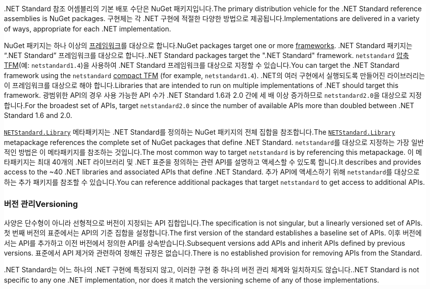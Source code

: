 <span data-ttu-id="27e30-158">.NET Standard 참조 어셈블리의 기본 배포 수단은 NuGet 패키지입니다.</span><span class="sxs-lookup"><span data-stu-id="27e30-158">The primary distribution vehicle for the .NET Standard reference assemblies is NuGet packages.</span></span> <span data-ttu-id="27e30-159">구현체는 각 .NET 구현에 적절한 다양한 방법으로 제공됩니다.</span><span class="sxs-lookup"><span data-stu-id="27e30-159">Implementations are delivered in a variety of ways, appropriate for each .NET implementation.</span></span>

<span data-ttu-id="27e30-160">NuGet 패키지는 하나 이상의 [프레임워크](frameworks.md)를 대상으로 합니다.</span><span class="sxs-lookup"><span data-stu-id="27e30-160">NuGet packages target one or more [frameworks](frameworks.md).</span></span> <span data-ttu-id="27e30-161">.NET Standard 패키지는 “.NET Standard” 프레임워크를 대상으로 합니다.</span><span class="sxs-lookup"><span data-stu-id="27e30-161">.NET Standard packages target the ".NET Standard" framework.</span></span> <span data-ttu-id="27e30-162">`netstandard` [압축 TFM](frameworks.md)(예: `netstandard1.4`)을 사용하여 .NET Standard 프레임워크를 대상으로 지정할 수 있습니다.</span><span class="sxs-lookup"><span data-stu-id="27e30-162">You can target the .NET Standard framework using the `netstandard` [compact TFM](frameworks.md) (for example, `netstandard1.4`).</span></span> <span data-ttu-id="27e30-163">.NET의 여러 구현에서 실행되도록 만들어진 라이브러리는 이 프레임워크를 대상으로 해야 합니다.</span><span class="sxs-lookup"><span data-stu-id="27e30-163">Libraries that are intended to run on multiple implementations of .NET should target this framework.</span></span> <span data-ttu-id="27e30-164">광범위한 API의 경우 사용 가능한 API 수가 .NET Standard 1.6과 2.0 간에 세 배 이상 증가하므로 `netstandard2.0`을 대상으로 지정합니다.</span><span class="sxs-lookup"><span data-stu-id="27e30-164">For the broadest set of APIs, target `netstandard2.0` since the number of available APIs more than doubled between .NET Standard 1.6 and 2.0.</span></span>

<span data-ttu-id="27e30-165">[`NETStandard.Library`](https://www.nuget.org/packages/NETStandard.Library/) 메타패키지는 .NET Standard를 정의하는 NuGet 패키지의 전체 집합을 참조합니다.</span><span class="sxs-lookup"><span data-stu-id="27e30-165">The [`NETStandard.Library`](https://www.nuget.org/packages/NETStandard.Library/) metapackage references the complete set of NuGet packages that define .NET Standard.</span></span>  <span data-ttu-id="27e30-166">`netstandard`를 대상으로 지정하는 가장 일반적인 방법은 이 메타패키지를 참조하는 것입니다.</span><span class="sxs-lookup"><span data-stu-id="27e30-166">The most common way to target `netstandard` is by referencing this metapackage.</span></span> <span data-ttu-id="27e30-167">이 메타패키지는 최대 40개의 .NET 라이브러리 및 .NET 표준을 정의하는 관련 API를 설명하고 액세스할 수 있도록 합니다.</span><span class="sxs-lookup"><span data-stu-id="27e30-167">It describes and provides access to the ~40 .NET libraries and associated APIs that define .NET Standard.</span></span> <span data-ttu-id="27e30-168">추가 API에 액세스하기 위해 `netstandard`를 대상으로 하는 추가 패키지를 참조할 수 있습니다.</span><span class="sxs-lookup"><span data-stu-id="27e30-168">You can reference additional packages that target `netstandard` to get access to additional APIs.</span></span>

### <a name="versioning"></a><span data-ttu-id="27e30-169">버전 관리</span><span class="sxs-lookup"><span data-stu-id="27e30-169">Versioning</span></span>

<span data-ttu-id="27e30-170">사양은 단수형이 아니라 선형적으로 버전이 지정되는 API 집합입니다.</span><span class="sxs-lookup"><span data-stu-id="27e30-170">The specification is not singular, but a linearly versioned set of APIs.</span></span> <span data-ttu-id="27e30-171">첫 번째 버전의 표준에서는 API의 기준 집합을 설정합니다.</span><span class="sxs-lookup"><span data-stu-id="27e30-171">The first version of the standard establishes a baseline set of APIs.</span></span> <span data-ttu-id="27e30-172">이후 버전에서는 API를 추가하고 이전 버전에서 정의한 API를 상속받습니다.</span><span class="sxs-lookup"><span data-stu-id="27e30-172">Subsequent versions add APIs and inherit APIs defined by previous versions.</span></span> <span data-ttu-id="27e30-173">표준에서 API 제거와 관련하여 정해진 규정은 없습니다.</span><span class="sxs-lookup"><span data-stu-id="27e30-173">There is no established provision for removing APIs from the Standard.</span></span>

<span data-ttu-id="27e30-174">.NET Standard는 어느 하나의 .NET 구현에 특정되지 않고, 이러한 구현 중 하나의 버전 관리 체계와 일치하지도 않습니다.</span><span class="sxs-lookup"><span data-stu-id="27e30-174">.NET Standard is not specific to any one .NET implementation, nor does it match the versioning scheme of any of those implementations.</span></span>
